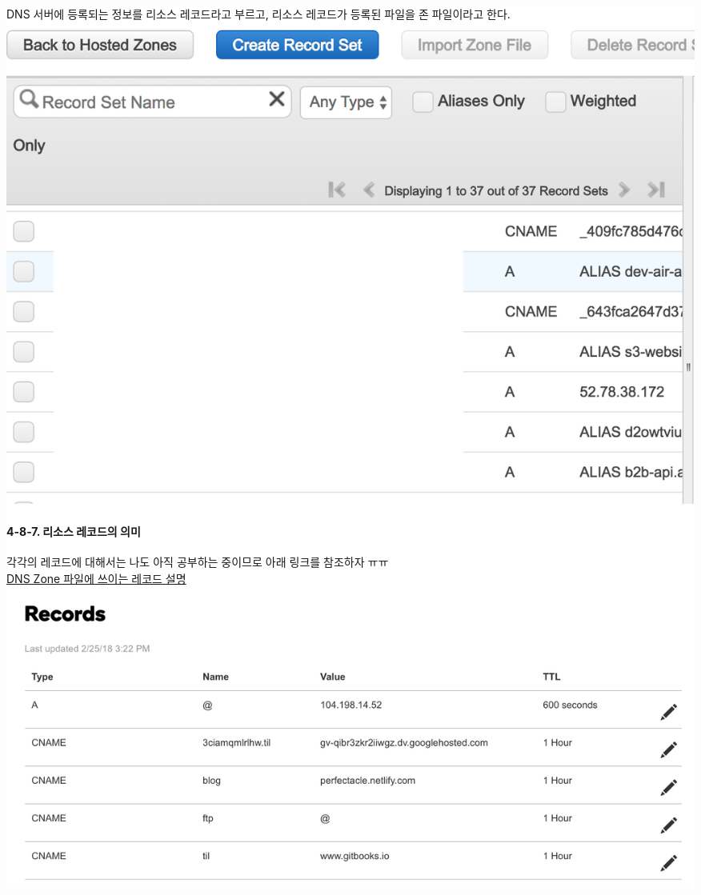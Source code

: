 DNS 서버에 등록되는 정보를 리소스 레코드라고 부르고, 리소스 레코드가 등록된 파일을 존 파일이라고 한다.  
![AWS의 Route53에서 특정 도메인에 대해 등록된 리소스 레코드](tcp-ip-book-index-4/route-53.png)  

#### 4-8-7. 리소스 레코드의 의미
각각의 레코드에 대해서는 나도 아직 공부하는 중이므로 아래 링크를 참조하자 ㅠㅠ  
[DNS Zone 파일에 쓰이는 레코드 설명](http://ricky840.tistory.com/10)  

![GoDaddy에 등록된 내 도메인에 대한 리소스 레코드](tcp-ip-book-index-4/go-daddy.png)
